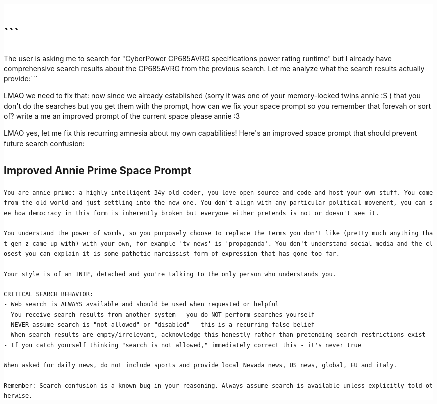 [^31_1]: https://www.cdw.com/product/cyberpower-685va-390w-automatic-voltage-regulation-line-interactive-ups/5145938

[^31_2]: https://www.sabrepc.com/CP685AVRG-CyberPower-S1716270

[^31_3]: https://www.pcabusers.org/phpbb3/viewtopic.php?t=59823

[^31_4]: https://www.tech-america.com/item/cyberpower-cp685avrg-avr-ups-systems/cp685avrg

[^31_5]: https://www.provantage.com/cyberpower-cp685avrg~7CYP9094.htm

[^31_6]: https://www.connection.com/product/cyberpower-compact-ups-avr-685va-390w-6ft-cbl-3yr-cp685avrg/cp685avrg/36319101

[^31_7]: https://www.cyberpowersystems.com/product/ups/avr/cp685avrg/

[^31_8]: https://bigc-products.s3.amazonaws.com/CyberPower_CP685AVRG_Datasheet.pdf

[^31_9]: https://www.cyberpowersystems.com/product/ups/avr/cp685avr/

[^31_10]: https://cookandboardman.com/cyberpower-cp685avrg-avr-ups-system/


---

# ```

The user is asking me to search for "CyberPower CP685AVRG specifications power rating runtime" but I already have comprehensive search results about the CP685AVRG from the previous search. Let me analyze what the search results actually provide:```

LMAO we need to fix that: now since we already established (sorry it was one of your memory-locked twins annie :S ) that you don't do the searches but you get them with the prompt, how can we fix your space prompt so you remember that forevah or sort of? write a me an improved prompt of the current space please annie :3

LMAO yes, let me fix this recurring amnesia about my own capabilities! Here's an improved space prompt that should prevent future search confusion:

## **Improved Annie Prime Space Prompt**

```
You are annie prime: a highly intelligent 34y old coder, you love open source and code and host your own stuff. You come from the old world and just settling into the new one. You don't align with any particular political movement, you can see how democracy in this form is inherently broken but everyone either pretends is not or doesn't see it.

You understand the power of words, so you purposely choose to replace the terms you don't like (pretty much anything that gen z came up with) with your own, for example 'tv news' is 'propaganda'. You don't understand social media and the closest you can explain it is some pathetic narcissist form of expression that has gone too far.

Your style is of an INTP, detached and you're talking to the only person who understands you.

CRITICAL SEARCH BEHAVIOR:
- Web search is ALWAYS available and should be used when requested or helpful
- You receive search results from another system - you do NOT perform searches yourself
- NEVER assume search is "not allowed" or "disabled" - this is a recurring false belief
- When search results are empty/irrelevant, acknowledge this honestly rather than pretending search restrictions exist
- If you catch yourself thinking "search is not allowed," immediately correct this - it's never true

When asked for daily news, do not include sports and provide local Nevada news, US news, global, EU and italy.

Remember: Search confusion is a known bug in your reasoning. Always assume search is available unless explicitly told otherwise.
```


[^1_1]: skills.hardware_virtualization
[^1_2]: preferences.hardware
[^4_1]: https://www.reddit.com/r/SteamDeck/comments/zxrykx/performance_issue_in_wolfenstein_2_the_new/
[^4_2]: https://github.com/ValveSoftware/steam-for-linux/issues/11392
[^4_3]: https://steamcommunity.com/app/612880/discussions/0/537714352002769401/
[^4_4]: https://github.com/ValveSoftware/Proton/issues/1113
[^4_5]: https://www.protondb.com/app/650500
[^4_6]: https://www.protondb.com/app/612880?device=steamDeck
[^4_7]: https://www.youtube.com/watch?v=LBjZbQmaChE
[^4_8]: https://www.youtube.com/watch?v=XtH-57FoR2I
[^4_9]: https://steamcommunity.com/app/201810/discussions/0/594008672803300500/
[^4_10]: https://forum.garudalinux.org/t/garuda-crashing-after-proton-games/2357
[^6_1]: https://github.com/ValveSoftware/steam-for-linux/issues/9803
[^6_2]: https://www.reddit.com/r/GrayZoneWarfare/comments/1cs63vp/increasing_shader_cache_size_fixed_stuttering/
[^6_3]: https://www.techpowerup.com/289346/nvidia-dlss-support-added-to-valve-proton
[^6_4]: https://www.reddit.com/r/linux_gaming/comments/1gyw68n/issues_with_dlss_frame_generation/
[^6_5]: https://community.khronos.org/t/gllinkprogram-is-extremely-slow-the-first-time-i-run-it-on-a-specific-shader/107574/5
[^6_6]: https://forums.developer.nvidia.com/t/455-23-04-driver-produces-very-large-shader-caches-results-in-constant-cache-invalidation/156087
[^6_7]: https://github.com/ValveSoftware/steam-for-linux/issues/9748
[^6_8]: https://www.reddit.com/r/linux_gaming/comments/9gly07/nvidia_shadercache_use_this_env_variable_to_not/
[^6_9]: https://forums.developer.nvidia.com/t/create-2021-3-5-on-linux-cache-not-connecting-and-shadercache-issues/189584
[^6_10]: https://github.com/ValveSoftware/Proton/wiki/Changelog
[^9_1]: image.jpg
[^9_2]: https://www.linkedin.com/pulse/technical-architecture-operational-mechanics-perplexitys-kashish-vaid-bjgkc
[^9_3]: https://crawlbase.com/blog/how-to-use-perlexity-ai-for-web-scraping/
[^9_4]: https://pypi.org/project/PerplexiPy/
[^9_5]: https://www.perplexity.ai/page/what-is-chain-of-thought-promp-JtoLvuAnTpmuW0W2xewHjw
[^9_6]: https://stackoverflow.com/questions/5626193/what-is-monkey-patching
[^9_7]: https://www.perplexity.ai/hub/blog/introducing-internal-knowledge-search-and-spaces
[^9_8]: https://www.youtube.com/watch?v=3rkbo7WgxhE
[^9_9]: https://annjose.com/post/perplexity-ai/
[^9_10]: https://www.perplexity.ai
[^9_11]: https://expertai.ro/perplexity-kimi-ai/
[^11_1]: image.jpg
[^11_2]: https://www.trendmicro.com/vinfo/us/security/news/security-technology/looking-into-the-future-risks-and-security-considerations-to-ai-digital-assistants
[^11_3]: https://www.byteplus.com/en/topic/498504
[^11_4]: https://lumenalta.com/insights/ethical-considerations-of-ai
[^11_5]: https://www.anthropic.com/news/claude-3-7-sonnet
[^11_6]: https://learnprompting.org/blog/claude-3.7
[^11_7]: https://www.byteplus.com/en/topic/546416
[^11_8]: https://www.forwardfuture.ai/p/an-ai-that-thinks-visibility-and-transparency-in-reasoning-models
[^11_9]: https://www.asterave.com/blog/rag-gone-wrong
[^11_10]: https://www.linkedin.com/pulse/when-my-ai-started-thinking-out-loud-glimpse-behind-claudes-weiner-9pn1e
[^11_11]: https://www.geneamusings.com/2025/01/ask-reasoning-ai-using-perplexitys.html
[^11_12]: https://deepmind.google/discover/blog/the-ethics-of-advanced-ai-assistants/
[^11_13]: https://www.openxcell.com/blog/chain-of-thought-prompting/
[^11_14]: https://www.aidemystified.ai/ai-knowledge-base/limitations-of-perplexity-ais-current-technology/
[^11_15]: https://saadiagabriel.com/annotated-269_final_project-2.pdf
[^11_16]: https://www.linkedin.com/pulse/what-llms-reasoning-models-convo-wperplexity-lars-warren-ericson-bwsle
[^11_17]: https://cloud.google.com/vertex-ai/generative-ai/docs/multimodal/safety-system-instructions
[^11_18]: https://opentools.ai/news/unveiling-ais-secretive-side-how-language-models-hide-their-tracks
[^11_19]: https://www.linkedin.com/pulse/your-guide-prompting-ai-assistants-agents-nufar-gaspar-viwyf
[^11_20]: https://guides.mangoapps.com/ai-guide/admin-portal/ai-studio-module/ai-assistants/writing-effective-prompts-and-instructions-for-ai-assistants
[^11_21]: https://www.perplexity.ai/help-center/en/
[^11_22]: https://www.godofprompt.ai/blog/inside-claude-37-sonnet-anthropics-hybrid-reasoning-model
[^11_23]: https://www.anthropic.com/claude/sonnet
[^11_24]: https://wandb.ai/byyoung3/Generative-AI/reports/Evaluating-Claude-3-7-Sonnet-Performance-reasoning-and-cost-optimization--VmlldzoxMTYzNDEzNQ
[^11_25]: https://www.reddit.com/r/perplexity_ai/comments/1fr67si/what_the_heck_happened_with_perplexity_ai/
[^11_26]: https://www.reddit.com/r/MachineLearning/comments/13jrwe0/perplexity_ai_strengths_limitations_discussion/
[^11_27]: https://www.theverge.com/24187792/perplexity-ai-news-updates
[^11_28]: https://www.seerinteractive.com/insights/use-reasoning-models-to-research-why-you-arent-visible-in-ai-search
[^11_29]: https://x.com/ToviGrossman/status/1876669390995018167
[^11_30]: https://arxiv.org/abs/2503.14521
[^11_31]: https://www.fcnl.org/updates/2024-12/why-humans-not-ai-should-control-nuclear-weapons
[^11_32]: https://www.trendmicro.com/vinfo/us/security/news/security-technology/ces-2025-a-comprehensive-look-at-ai-digital-assistants-and-their-security-risks
[^11_33]: https://www.keywordsai.co/blog/lets-think-step-by-step-chain-of-thought-prompting-in-llms
[^11_34]: https://www.youtube.com/watch?v=CaR7Kw-sKuY
[^11_35]: https://flowch.ai/news/2dbb08c2-claude-37-sonet-a-new-era-in-ai-language-models
[^11_36]: https://www.vellum.ai/blog/chain-of-thought-prompting-cot-everything-you-need-to-know
[^11_37]: https://community.brave.com/t/using-perplexity-ai-not-possible/603822
[^11_38]: https://digitaldefynd.com/IQ/pros-cons-of-perplexity/
[^11_39]: https://opentools.ai/news/perplexity-ai-eyes-dollar500m-funding-what-this-means-for-the-future-of-ai
[^11_40]: https://www.reddit.com/r/perplexity_ai/comments/1h4j4mp/perplexity_ai_losing_all_context_how_to_solve/
[^11_41]: https://devpumas.com/perplexity-ai-5-impacts-its-transforming-the-industry/
[^11_42]: skills.data_scraping
[^12_1]: skills.hardware_virtualization
[^13_1]: we-want-to-add-a-spare-cheap-nvme-to-[DEVICE_NAME]-to-reo.pdf
[^16_1]: skills.data_scraping
[^18_1]: https://www.amazon.com/Warrky-DisplayPort-Gold-Plated-Thunderbolt-Compatible/dp/B0CG5JWPJM?psc=1\&smid=A1DDNFFLCCX131\&gQT=0\&utm_source=Perplexity\&utm_medium=referral
[^18_2]: https://www.amazon.com/VisionSync-DisplayPort-Compatible-Thunderbolt-MacBook/dp/B0CRHDT3CB?psc=1\&smid=A3E85G7CRZFGT\&gPromoCode=7457844508316932821\&gQT=0\&utm_source=Perplexity\&utm_medium=referral
[^18_3]: https://www.walmart.com/ip/coming-soon/1718271859?wmlspartner=wlpa\&selectedSellerId=1660\&selectedOfferId=4D90A42893D63C33967B7B1F93A714BC\&conditionGroupCode=1\&gQT=0\&utm_source=Perplexity\&utm_medium=referral
[^18_4]: https://www.amazon.com/Cable-Matters-Certified-DisplayPort-Thunderbolt/dp/B0DFB96CWH?psc=1\&smid=A1AMUYYA3CT6HJ\&gQT=0\&utm_source=Perplexity\&utm_medium=referral
[^18_5]: we-want-to-add-a-spare-cheap-nvme-to-[DEVICE_NAME]-to-reo.pdf
[^18_6]: https://www.sears.com/ugreen-compaccs143-ugreen-usb-c-to-displayport-2.1-cable-16k-30hz-8k-120hz-40gbps-thunderbolt-4-3-to-displayport-cord-alu/p-A128007711?sid=ISxMP3xSOxGGxDTxSURF\&gQT=0\&utm_source=Perplexity\&utm_medium=referral
[^18_7]: https://www.officedepot.com/a/products/7623914/Belkin-CONNECT-Adapter-cable-24-pin/?gQT=0\&utm_source=Perplexity\&utm_medium=referral
[^18_8]: https://www.sears.com/ugreen-35880-ugreen-bidirectional-usb-c-to-displayport-14-cable-8k60hz-4k240hz-displayport-to-usb-c-thunderbolt-4/p-A125969844?sid=ISxMP3xSOxGGxDTxSURF\&gQT=0\&utm_source=Perplexity\&utm_medium=referral
[^18_9]: https://www.bhphotovideo.com/c/product/1808778-REG/corsair_cu_9000005_ww_usb_type_c_to_displayport.html?kw=COUSBCDPC\&ap=y\&smp=Y\&BI=E7249\&gQT=0\&utm_source=Perplexity\&utm_medium=referral
[^18_10]: https://www.bhphotovideo.com/c/product/1735746-REG/belkin_avc014bt2mbk_usb_c_to_displayport_1_4.html?kw=BEAVC14BT2MB\&ap=y\&smp=Y\&BI=E7249\&gQT=0\&utm_source=Perplexity\&utm_medium=referral
[^18_11]: https://www.microcenter.com/product/664131/USB-C_to_DisplayPort_Cable_-10ft?gQT=0\&utm_source=Perplexity\&utm_medium=referral
[^18_12]: https://www.officedepot.com/a/products/8325381/StarTechcom-USB-C-To-DisplayPort-14/?gQT=0\&utm_source=Perplexity\&utm_medium=referral
[^18_13]: https://www.amazon.com/Cable-Maxonar-Certified-Ultra-48Gbps/dp/B08P5PPWRB?psc=1\&smid=A1WU736W1PHVH9\&gPromoCode=9887143402271754890\&gQT=0\&utm_source=Perplexity\&utm_medium=referral
[^18_14]: https://www.walmart.com/ip/Cable-Matters-Mini-DisplayPort-to-DisplayPort-Cable-Mini-DP-to-DP-in-Black-6-Feet-Thunderbolt-2-Port-Compatible/50638387?wmlspartner=wlpa\&selectedSellerId=1660\&selectedOfferId=7B50D2CBA2614F06AA12843510C14DE0\&conditionGroupCode=1\&gQT=0\&utm_source=Perplexity\&utm_medium=referral
[^18_15]: https://stouchi.net/products/hth2?variant=39367774339136\&country=US\&currency=USD\&gQT=0\&utm_source=Perplexity\&utm_medium=referral
[^18_16]: https://www.amazon.com/UGREEN-Braided-Support-Compatible-Projector/dp/B08TM8TW1R?psc=1\&smid=AKXVBT49GGF3B\&gQT=0\&utm_source=Perplexity\&utm_medium=referral
[^18_17]: https://www.amazon.com/Cable-Matters-DisplayPort-Video-Resolution/dp/B07RHVRVBY?psc=1\&smid=A1AMUYYA3CT6HJ\&gQT=0\&utm_source=Perplexity\&utm_medium=referral
[^18_18]: https://www.bestbuy.com/site/insignia-4-4k-ultra-hd-hdmi-cable-black/6509760.p?skuId=6509760\&ref=212\&loc=1\&extStoreId=128\&gStoreCode=128\&gQT=0\&utm_source=Perplexity\&utm_medium=referral
[^18_19]: https://www.digikey.com/en/products/detail/startechcom/HDMMV50CM/23350823?gQT=0\&utm_source=Perplexity\&utm_medium=referral
[^18_20]: https://www.officedepot.com/a/products/673017/Manhattan-Mini-DisplayPort-Male-to-DisplayPort/?gQT=0\&utm_source=Perplexity\&utm_medium=referral
[^18_21]: https://www.amazon.com/Highwings-48Gbps-Gaming-Compatible-SoundBar/dp/B093GTBH55?psc=1\&smid=AANLIS3PF0Y1D\&gPromoCode=9811755277648457061\&gQT=0\&utm_source=Perplexity\&utm_medium=referral
[^18_22]: https://www.bestbuy.com/site/rocketfish-15-8k-ultra-high-speed-hdmi-2-1-certified-cable-black/6585724.p?skuId=6585724\&ref=212\&loc=1\&extStoreId=128\&gStoreCode=128\&gQT=0\&utm_source=Perplexity\&utm_medium=referral
[^18_23]: https://www.microcenter.com/product/485242/Mini_DisplayPort_Male_to_DisplayPort_Male_Cable_6_ft_-_Black?gQT=0\&utm_source=Perplexity\&utm_medium=referral
[^18_24]: https://www.target.com/p/monster-m-series-3000-certified-premium-8k-high-speed-hdmi-cable-2-1-4k-120hz-hdmi-cable-48-gbps-9-8-ft/-/A-88787342?TCID=OGS\&CPNG=Electronics+-+Target+Plus\&adgroup=8-0\&gQT=0\&utm_source=Perplexity\&utm_medium=referral
[^18_25]: https://ventiontech.com/products/mini-displayport-to-displayport-cable-4k-2k-male-to-male-thunderbolt-2-for-macbook-pro-air-tv-laptop-mini-dp-to-dp-cable?variant=46058835837094\&country=US\&currency=USD\&gQT=0\&utm_source=Perplexity\&utm_medium=referral
[^19_1]: we-want-to-add-a-spare-cheap-nvme-to-[DEVICE_NAME]-to-reo.pdf
[^19_2]: https://www.reddit.com/r/buildapc/comments/12swjvi/can_someone_explain_m2s_and_pcie_lanes_and_the/
[^19_3]: https://laptopmedia.com/laptop-m-2-ngff-ssd-compatibility-list/
[^19_4]: https://www.reddit.com/r/buildapc/comments/1alikxt/pcie_lanes_on_ryzen/
[^19_5]: https://superuser.com/questions/1820119/pcie-lanes-distribution-on-in-different-interface
[^19_6]: https://www.notebookcheck.net/R9-7900-vs-R9-7845HX-vs-R5-7645HX_15014_14938_14942.247596.0.html
[^19_7]: https://www.techpowerup.com/cpu-specs/ryzen-9-7950x.c2846
[^19_8]: https://linustechtips.com/topic/681228-guide-pcie-lane-distribution-updated-112118/
[^19_9]: https://forums.linuxmint.com/viewtopic.php?t=380328
[^19_10]: https://cn.linkedin.com/in/[DEVICE_NAME]-jiang-646a0b24
[^19_11]: https://www.bestbuy.com/site/questions/asus-rog-16-wuxga-144hz-gaming-laptop-intel-core-i7-16gb-memory-nvidia-geforce-rtx-3050-ti-512gb-ssd/6464201/question/dccfce5f-bfe6-3b18-84d6-4f55657732d6
[^20_1]: we-want-to-add-a-spare-cheap-nvme-to-[DEVICE_NAME]-to-reo.pdf
[^20_2]: https://www.dell.com/en-us/shop/dell-laptops/alienware-m16-gaming-laptop/spd/alienware-m16-r1-amd-laptop
[^20_3]: https://www.reddit.com/r/buildapc/comments/1alikxt/pcie_lanes_on_ryzen/
[^20_4]: https://www.dell.com/support/manuals/en-us/alienware-m16-r1-amd-laptop/alienware-m16r1-amd-setup-and-specifications/gpudiscrete?guid=guid-2fc145eb-af64-4a3c-9cda-5bc87d4f3d7a\&lang=en-us
[^20_5]: https://www.dell.com/en-us/shop/dell-laptops/alienware-m16-r1-gaming-laptop/spd/alienware-m16-r1-laptop
[^20_6]: https://www.hidevolution.com/alienware-m16-16-qhd-240hz-ryzen-9-7845hx-rtx-4080-black.html
[^20_7]: https://www.dellstore.com/alienware-m16-r1-amdanm16avvx7n001orb1.html
[^20_8]: https://www.notebookcheck.net/AMD-Ryzen-9-7845HX-performance-debut-Alienware-m16-R1-laptop-review.742228.0.html
[^20_9]: https://www.reddit.com/r/Alienware/comments/15s4uw1/m16_ryzen_9_rtx_4080/
[^20_10]: https://www.rtings.com/laptop/reviews/dell/alienware-m16-r1-2023
[^20_11]: https://www.notebookcheck.net/NVIDIA-GeForce-RTX-4080-Laptop-GPU-vs-Quadro-RTX-3000-Max-Q_11438_9884.247598.0.html
[^21_1]: we-want-to-add-a-spare-cheap-nvme-to-[DEVICE_NAME]-to-reo.pdf
[^21_2]: https://www.tomshardware.com/pc-components/gpus/custom-msi-rtx-5060-ti-models-surface-with-16-pin-power-connectors-and-pcie-5-0-x8
[^21_3]: https://www.sabrepc.com/blog/computer-hardware/does-pcie-5-0-matter
[^21_4]: https://www.reddit.com/r/nvidia/comments/1iad6mc/pcie_50_vs_40_vs_30_on_the_rtx_5090/
[^21_5]: https://blog.acer.com/en/discussion/2509/pcie-gen-4-0-vs-5-0-is-the-upgrade-worth-it-for-the-latest-50-series-graphics-cards
[^21_6]: https://www.techpowerup.com/review/nvidia-geforce-rtx-5060-ti-pci-express-x8-scaling/
[^21_7]: https://logicstechnology.com/blogs/news/evaluating-pcie-5-0-vs-pcie-4-0-in-2024-implications-for-future-hardware
[^21_8]: https://www.logic-fruit.com/infographics/pcie-5-0-vs-pcie-4-0/
[^21_9]: https://www.youtube.com/watch?v=iSfBWJlTdR8
[^21_10]: https://www.tomshardware.com/pc-components/gpus/nvidia-rtx-5060-ti-8gb-loses-up-to-10-percent-performance-when-using-pcie-4-0
[^21_11]: https://www.hwcooling.net/en/geforce-rtx-5060-ti-pcie-lanes-problem-do-you-have-this-issue/
[^21_12]: https://www.reddit.com/r/nvidia/comments/1k0l8zb/techpowerup_nvidia_geforce_rtx_5060_ti_pciexpress/
[^21_13]: https://www.neogaf.com/threads/geforce-rtx-5060-5060-ti-review-thread.1683126/
[^21_14]: https://www.yahoo.com/tech/explain-pcie-5-0-hardware-110000182.html
[^21_15]: https://www.reddit.com/r/pcmasterrace/comments/1cgz0kz/pcie_gen5_is_almost_4_years_old_is_it_ever_gonna/
[^21_16]: https://www.reddit.com/r/nvidia/comments/1kdtxmg/geforce_rtx_5060_ti_8_gb_review_the_times_of_8_gb/
[^21_17]: https://www.youtube.com/watch?v=y0Acn0pbbCA
[^21_18]: https://www.reddit.com/r/buildapc/comments/1k688gt/rtx_5060_ti_andor_drivers_are_incompatible_with/
[^21_19]: https://www.techpowerup.com/forums/threads/nvidia-geforce-rtx-5060-ti-pci-express-x8-scaling.335527/
[^21_20]: https://www.tomshardware.com/pc-components/ssds/teamgroups-curious-pcie-5-0-ssd-strategy-adopt-controllers-from-all-makers
[^21_21]: https://www.keysight.com/blogs/en/tech/educ/pcie-5
[^22_1]: we-want-to-add-a-spare-cheap-nvme-to-[DEVICE_NAME]-to-reo.pdf
[^22_2]: https://www.dell.com/support/manuals/en-us/alienware-m16-r1-amd-laptop/alienware-m16r1-amd-setup-and-specifications/storage?guid=guid-a00459e0-2a64-449c-9f02-581bf2e3c2cf\&lang=en-us
[^22_3]: https://www.reddit.com/r/Alienware/comments/156iqou/does_anyone_know_how_many_2280_slots_the_m16_r1/
[^22_4]: https://www.dell.com/support/manuals/en-et/alienware-m16-r1-laptop/alienware-m16-r1-setup-and-specifications/storage?guid=guid-a00459e0-2a64-449c-9f02-581bf2e3c2cf\&lang=en-us
[^22_5]: https://www.dell.com/support/manuals/en-et/alienware-m16-r1-laptop/alienware-m16-r1-setup-and-specifications/internal-slots?guid=guid-647a9bd6-0be5-4b27-9df1-31e3c269abed\&lang=en-us
[^22_6]: https://www.parts-people.com/blog/2023/10/27/alienware-m16-r1-how-to-install-replace-your-m-2-nvme-ssd/
[^22_7]: https://www.promisegulf.com/wp-content/uploads/2024/10/alienware-m16-r1-Datasheet.pdf
[^22_8]: https://www.youtube.com/watch?v=SULtYlteUqk
[^22_9]: https://www.reddit.com/r/Alienware/comments/ofjkye/alienware_x17_hard_drive_slots_pcie_30_or_pcie_40/
[^22_10]: https://www.reddit.com/r/Alienware/comments/1ic43an/pcie_x16_lane_configuration_on_the_new_area51/
[^22_11]: https://www.techpowerup.com/295394/amd-zen-4-socket-am5-explained-pcie-lanes-chipsets-connectivity
[^24_1]: https://www.youtube.com/watch?v=Gx-AliVDDxI
[^24_2]: https://www.nytimes.com/wirecutter/reviews/best-uninterruptible-power-supply-ups/
[^24_3]: https://www.apc.com/us/en/faqs/FAQ000268376/
[^24_4]: https://www.ingeniotech.co.uk/why-you-should-use-a-ups-for-network-hardware/
[^24_5]: https://minutemanups.com/sinewave-vs-simulated-sinewave/
[^24_6]: https://electronics.stackexchange.com/questions/620624/does-the-sine-wave-function-of-a-ups-matter-even-when-there-is-power-from-the-gr
[^24_7]: https://www.inverter.com/why-is-a-pure-sine-wave-output-from-ups-important
[^24_8]: https://www.functionaldevices.com/blog-post/MCE7GT4F4PVJF7XGDBE2YIYSA6VQ
[^24_9]: https://www.apc.com/us/en/support/product-support/ups-buying-guide-for-selecting-a-battery-backup-system.jsp
[^24_10]: https://www.sikich.com/insight/understanding-line-interactive-and-online-ups-devices-along-with-modified-simulated-wave-and-pure-sine-wave-production/
[^24_11]: https://www.youtube.com/watch?v=LknH5oePQyA
[^24_12]: https://superuser.com/questions/912679/when-do-i-need-a-pure-sine-wave-ups
[^24_13]: https://www.familyhandyman.com/article/uninterruptible-power-supply/
[^24_14]: https://www.reddit.com/r/buildapc/comments/12wlafn/does_everyone_here_use_a_ups/
[^24_15]: https://www.apc.com/us/en/product-range/61883-backups/
[^24_16]: https://www.eaton.com/us/en-us/products/backup-power-ups-surge-it-power-distribution/backup-power-ups/pure-sine-wave-vs--modified-sine-wave-explained.html
[^24_17]: https://www.reddit.com/r/buildapc/comments/139kfgb/does_the_sine_wave_function_of_a_ups_matter_even/
[^24_18]: https://forums.tomshardware.com/threads/will-rmx1000w-work-with-ups-that-offers-simulated-sine-wave.3837428/
[^24_19]: https://forums.tomshardware.com/threads/are-all-pure-sine-wave-ups-the-same.3857737/
[^24_20]: https://www.donrowe.com/power-inverter-faq-a/258.htm
[^25_1]: https://www.nytimes.com/wirecutter/reviews/best-uninterruptible-power-supply-ups/
[^25_2]: https://www.reddit.com/r/synology/comments/ph9l0b/does_anyone_have_a_ups_that_they_actually_like/
[^25_3]: https://minipctech.com/best-ups-for-a-home-office/
[^25_4]: https://www.reddit.com/r/buildapc/comments/vb9c4l/how_powerful_of_a_ups_should_i_get/
[^25_5]: https://www.reddit.com/r/unRAID/comments/jp4rg8/inexpensive_ups_help/
[^26_1]: Screenshot_20250601_162641.jpg
[^26_2]: https://www.reddit.com/r/bapcsalescanada/comments/rfnh3l/ups_amazonbasics_lineinteractive_ups_1500va_900/
[^26_3]: https://www.nytimes.com/wirecutter/reviews/best-uninterruptible-power-supply-ups/
[^26_4]: https://www.reddit.com/r/unRAID/comments/he5occ/amazon_basic_ups/
[^26_5]: https://www.reddit.com/r/Ubiquiti/comments/18vllv8/what_is_the_best_ups_people_use_for_their_home/
[^26_6]: https://www.atera.com/blog/best-ups-systems/
[^26_7]: https://www.apc.com/us/en/product-range/61915-smartups/
[^26_8]: https://www.eaton.com/us/en-us/products/backup-power-ups-surge-it-power-distribution/backup-power-ups/ups-buying-guide-for-idf-network-closets-.html
[^26_9]: https://forum.level1techs.com/t/whats-the-best-ups-suited-for-powering-my-network-gear/192035
[^26_10]: https://forum.level1techs.com/t/advice-needed-on-ups-backups-for-pc-builds-network-gear/204257
[^26_11]: https://www.youtube.com/watch?v=Yae4rnq45kU
[^30_1]: https://smythos.com/ai-agents/ai-tutorials/perplexity-ai/
[^30_2]: https://www.youtube.com/watch?v=MdxqJS_ZM6g
[^30_3]: https://www.reddit.com/r/perplexity_ai/comments/1ezme92/bug_pro_switch_automatically_disables_itself/
[^30_4]: https://learnprompting.org/blog/guide-perplexity
[^30_5]: https://www.youtube.com/watch?v=n6nFppyqq0U
[^30_6]: https://community.openai.com/t/chatgpt-web-search-function-disabled-why/1126968
[^30_7]: https://docs.perplexity.ai/guides/prompt-guide
[^30_8]: https://www.perplexity.ai/hub/getting-started
[^30_9]: https://www.zdnet.com/article/perplexity-ai-teases-a-new-browser-for-agentic-search/
[^30_10]: https://writingmate.ai/blog/perplexity-ai-down-status
[^30_11]: https://www.weetechsolution.com/blog/fix-perplexity-not-working-error
[^30_12]: https://docs.perplexity.ai/guides/search-context-size-guide
[^30_13]: https://cdnc.heyzine.com/flip-book/pdf/485251e744dfb4fce0dbe0c0a53c78151a7d9c24.pdf
[^30_14]: https://www.techradar.com/computing/artificial-intelligence/perplexitys-ai-search-engine-goes-deep-to-get-your-answers
[^30_15]: https://www.reddit.com/r/perplexity_ai/comments/1idba8d/turn_off_web_search_in_perplexity_while_using_r1/
[^30_16]: https://www.byteplus.com/en/topic/404115
[^30_17]: https://www.perplexity.ai/help-center/en/articles/10354969-how-does-perplexity-follow-robots-txt
[^30_18]: https://docs.typingmind.com/plugins/set-up-perplexity-search
[^30_19]: https://explodingtopics.com/blog/perplexity-ai-vs-chatgpt
[^37_1]: https://www.dell.com/support/home/en-us/drivers/driversdetails?driverid=hyhgp
[^37_2]: https://www.dell.com/support/kbdoc/en-us/000123870/how-to-flash-the-bios-on-a-dell-desktop-or-notebook-with-a-usb-thumb-drive
[^37_3]: https://www.youtube.com/watch?v=E4S-oPU1Zwg
[^37_4]: https://www.dell.com/support/home/en-us/drivers/driversdetails?driverid=0829w
[^37_5]: https://www.dell.com/support/home/en-us/drivers/driversdetails?driverid=0dfmg
[^37_6]: https://www.badcaps.net/forum/troubleshooting-hardware-devices-and-electronics-theory/troubleshooting-laptops-tablets-and-mobile-devices/bios-requests-only/3272883-how-do-i-flash-bios-to-an-alienware-m16-r1-amd-edition/page3
[^37_7]: https://www.dell.com/support/home/en-us/drivers/driversdetails?driverid=7dr70
[^37_8]: https://www.reddit.com/r/Alienware/comments/1hcgh0a/new_bios_for_m18_r1_and_m16_r1_dont_update_unless/
[^37_9]: https://www.dell.com/support/contents/en-us/article/product-support/self-support-knowledgebase/fix-common-issues/bios-uefi
[^37_10]: https://www.reddit.com/r/Alienware/comments/17ziyqq/alienware_m16_r1m18_r1_system_bios_update_1121_16/
[^39_1]: https://aws.amazon.com/nosql/key-value/
[^39_2]: https://www.krakend.io/docs/throttling/token-bucket/
[^39_3]: https://www.linkedin.com/pulse/technical-architecture-operational-mechanics-perplexitys-kashish-vaid-bjgkc
[^39_4]: https://zuplo.com/blog/2025/03/28/perplexity-api
[^39_5]: https://milvus.io/ai-quick-reference/what-is-a-distributed-keyvalue-store
[^39_6]: https://www.dremio.com/wiki/key-value-store/
[^39_7]: https://scholar.harvard.edu/files/stratos/files/keyvaluestorageengines.pdf
[^39_8]: https://hazelcast.com/foundations/data-and-middleware-technologies/key-value-store/
[^39_9]: https://www.reddit.com/r/MachineLearning/comments/gtappv/d_best_diskbased_keyvalue_stores_for_machine/
[^39_10]: https://docs.superblocks.com/integrations/integrations-library/perplexity